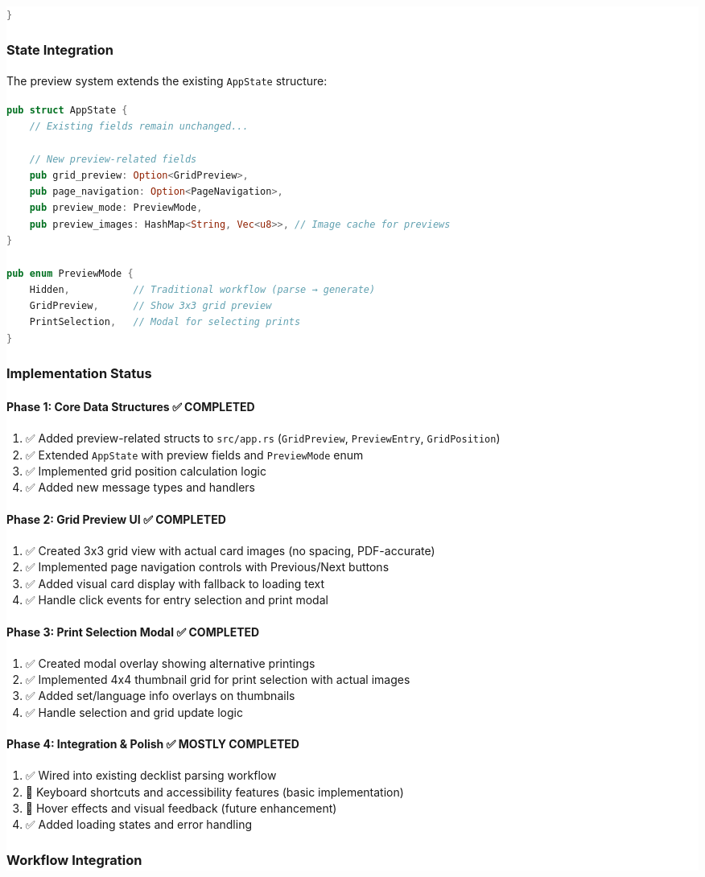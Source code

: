 ```rust
}
```

### State Integration

The preview system extends the existing `AppState` structure:

```rust
pub struct AppState {
    // Existing fields remain unchanged...
    
    // New preview-related fields
    pub grid_preview: Option<GridPreview>,
    pub page_navigation: Option<PageNavigation>,
    pub preview_mode: PreviewMode,
    pub preview_images: HashMap<String, Vec<u8>>, // Image cache for previews
}

pub enum PreviewMode {
    Hidden,           // Traditional workflow (parse → generate)
    GridPreview,      // Show 3x3 grid preview
    PrintSelection,   // Modal for selecting prints
}
```

### Implementation Status

#### Phase 1: Core Data Structures ✅ COMPLETED
1. ✅ Added preview-related structs to `src/app.rs` (`GridPreview`, `PreviewEntry`, `GridPosition`)
2. ✅ Extended `AppState` with preview fields and `PreviewMode` enum
3. ✅ Implemented grid position calculation logic
4. ✅ Added new message types and handlers

#### Phase 2: Grid Preview UI ✅ COMPLETED  
1. ✅ Created 3x3 grid view with actual card images (no spacing, PDF-accurate)
2. ✅ Implemented page navigation controls with Previous/Next buttons
3. ✅ Added visual card display with fallback to loading text
4. ✅ Handle click events for entry selection and print modal

#### Phase 3: Print Selection Modal ✅ COMPLETED
1. ✅ Created modal overlay showing alternative printings
2. ✅ Implemented 4x4 thumbnail grid for print selection with actual images
3. ✅ Added set/language info overlays on thumbnails
4. ✅ Handle selection and grid update logic

#### Phase 4: Integration & Polish ✅ MOSTLY COMPLETED
1. ✅ Wired into existing decklist parsing workflow
2. 🔄 Keyboard shortcuts and accessibility features (basic implementation)
3. 🔄 Hover effects and visual feedback (future enhancement)
4. ✅ Added loading states and error handling

### Workflow Integration

